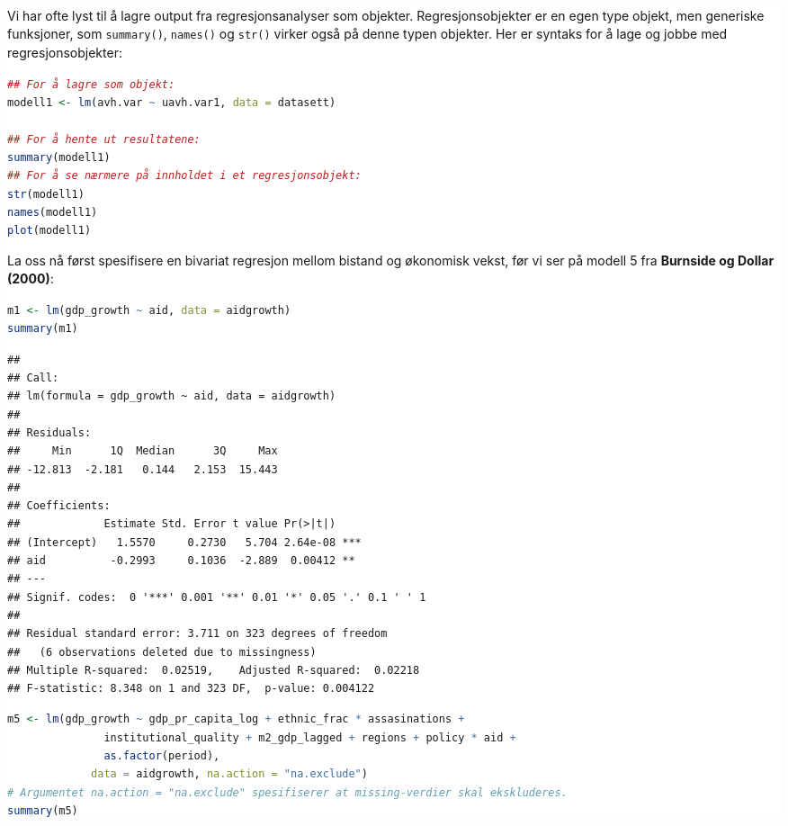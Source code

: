 
Vi har ofte lyst til å lagre output fra regresjonsanalyser som objekter. Regresjonsobjekter er en egen type objekt, men generiske funksjoner, som `summary()`, `names()` og `str()` virker også på denne typen objekter. Her er syntaks for å lage og jobbe med regresjonsobjekter:


```r
## For å lagre som objekt:
modell1 <- lm(avh.var ~ uavh.var1, data = datasett)

## For å hente ut resultatene:
summary(modell1)
## For å se nærmere på innholdet i et regresjonsobjekt:
str(modell1)
names(modell1)
plot(modell1)
```

La oss nå først spesifisere en bivariat regresjon mellom bistand og økonomisk vekst, før vi ser på modell 5 fra **Burnside og Dollar (2000)**:


```r
m1 <- lm(gdp_growth ~ aid, data = aidgrowth)
summary(m1)
```

```
## 
## Call:
## lm(formula = gdp_growth ~ aid, data = aidgrowth)
## 
## Residuals:
##     Min      1Q  Median      3Q     Max 
## -12.813  -2.181   0.144   2.153  15.443 
## 
## Coefficients:
##             Estimate Std. Error t value Pr(>|t|)    
## (Intercept)   1.5570     0.2730   5.704 2.64e-08 ***
## aid          -0.2993     0.1036  -2.889  0.00412 ** 
## ---
## Signif. codes:  0 '***' 0.001 '**' 0.01 '*' 0.05 '.' 0.1 ' ' 1
## 
## Residual standard error: 3.711 on 323 degrees of freedom
##   (6 observations deleted due to missingness)
## Multiple R-squared:  0.02519,	Adjusted R-squared:  0.02218 
## F-statistic: 8.348 on 1 and 323 DF,  p-value: 0.004122
```

```r
m5 <- lm(gdp_growth ~ gdp_pr_capita_log + ethnic_frac * assasinations +
               institutional_quality + m2_gdp_lagged + regions + policy * aid +
               as.factor(period),
             data = aidgrowth, na.action = "na.exclude") 
# Argumentet na.action = "na.exclude" spesifiserer at missing-verdier skal ekskluderes.
summary(m5)
```
